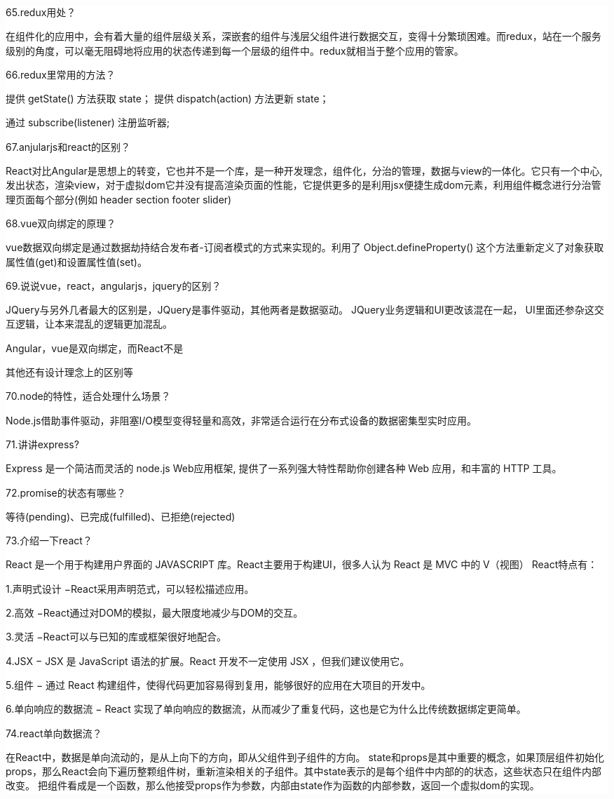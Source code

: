 65.redux用处？

在组件化的应用中，会有着大量的组件层级关系，深嵌套的组件与浅层父组件进行数据交互，变得十分繁琐困难。而redux，站在一个服务级别的角度，可以毫无阻碍地将应用的状态传递到每一个层级的组件中。redux就相当于整个应用的管家。

66.redux里常用的方法？

提供 getState() 方法获取 state； 
提供 dispatch(action) 方法更新 state； 

通过 subscribe(listener) 注册监听器;

67.anjularjs和react的区别？

React对比Angular是思想上的转变，它也并不是一个库，是一种开发理念，组件化，分治的管理，数据与view的一体化。它只有一个中心,发出状态，渲染view，对于虚拟dom它并没有提高渲染页面的性能，它提供更多的是利用jsx便捷生成dom元素，利用组件概念进行分治管理页面每个部分(例如 header section footer slider)

68.vue双向绑定的原理？

vue数据双向绑定是通过数据劫持结合发布者-订阅者模式的方式来实现的。利用了 Object.defineProperty() 这个方法重新定义了对象获取属性值(get)和设置属性值(set)。

69.说说vue，react，angularjs，jquery的区别？

JQuery与另外几者最大的区别是，JQuery是事件驱动，其他两者是数据驱动。 
JQuery业务逻辑和UI更改该混在一起， UI里面还参杂这交互逻辑，让本来混乱的逻辑更加混乱。 

Angular，vue是双向绑定，而React不是 

其他还有设计理念上的区别等

70.node的特性，适合处理什么场景？

Node.js借助事件驱动，非阻塞I/O模型变得轻量和高效，非常适合运行在分布式设备的数据密集型实时应用。

71.讲讲express?

Express 是一个简洁而灵活的 node.js Web应用框架, 提供了一系列强大特性帮助你创建各种 Web 应用，和丰富的 HTTP 工具。

72.promise的状态有哪些？

等待(pending)、已完成(fulfilled)、已拒绝(rejected)

73.介绍一下react？

React 是一个用于构建用户界面的 JAVASCRIPT 库。React主要用于构建UI，很多人认为 React 是 MVC 中的 V（视图） 
React特点有： 

1.声明式设计 −React采用声明范式，可以轻松描述应用。 

2.高效 −React通过对DOM的模拟，最大限度地减少与DOM的交互。 

3.灵活 −React可以与已知的库或框架很好地配合。 

4.JSX − JSX 是 JavaScript 语法的扩展。React 开发不一定使用 JSX ，但我们建议使用它。 

5.组件 − 通过 React 构建组件，使得代码更加容易得到复用，能够很好的应用在大项目的开发中。 

6.单向响应的数据流 − React 实现了单向响应的数据流，从而减少了重复代码，这也是它为什么比传统数据绑定更简单。

74.react单向数据流？

在React中，数据是单向流动的，是从上向下的方向，即从父组件到子组件的方向。 
state和props是其中重要的概念，如果顶层组件初始化props，那么React会向下遍历整颗组件树，重新渲染相关的子组件。其中state表示的是每个组件中内部的的状态，这些状态只在组件内部改变。
把组件看成是一个函数，那么他接受props作为参数，内部由state作为函数的内部参数，返回一个虚拟dom的实现。
